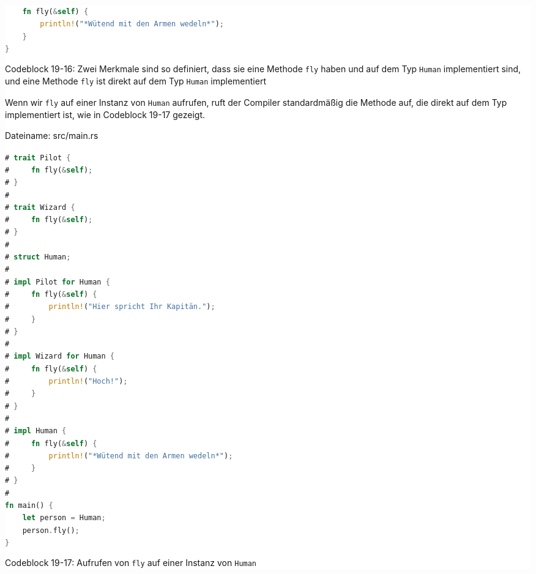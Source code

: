 ```rust
    fn fly(&self) {
        println!("*Wütend mit den Armen wedeln*");
    }
}
```

<span class="caption">Codeblock 19-16: Zwei Merkmale sind so definiert, dass
sie eine Methode `fly` haben und auf dem Typ `Human` implementiert sind, und
eine Methode `fly` ist direkt auf dem Typ `Human` implementiert</span>

Wenn wir `fly` auf einer Instanz von `Human` aufrufen, ruft der Compiler
standardmäßig die Methode auf, die direkt auf dem Typ implementiert ist, wie in
Codeblock 19-17 gezeigt.

<span class="filename">Dateiname: src/main.rs</span>

```rust
# trait Pilot {
#     fn fly(&self);
# }
#
# trait Wizard {
#     fn fly(&self);
# }
#
# struct Human;
#
# impl Pilot for Human {
#     fn fly(&self) {
#         println!("Hier spricht Ihr Kapitän.");
#     }
# }
#
# impl Wizard for Human {
#     fn fly(&self) {
#         println!("Hoch!");
#     }
# }
#
# impl Human {
#     fn fly(&self) {
#         println!("*Wütend mit den Armen wedeln*");
#     }
# }
#
fn main() {
    let person = Human;
    person.fly();
}
```

<span class="caption">Codeblock 19-17: Aufrufen von `fly` auf einer Instanz von
`Human`</span>
